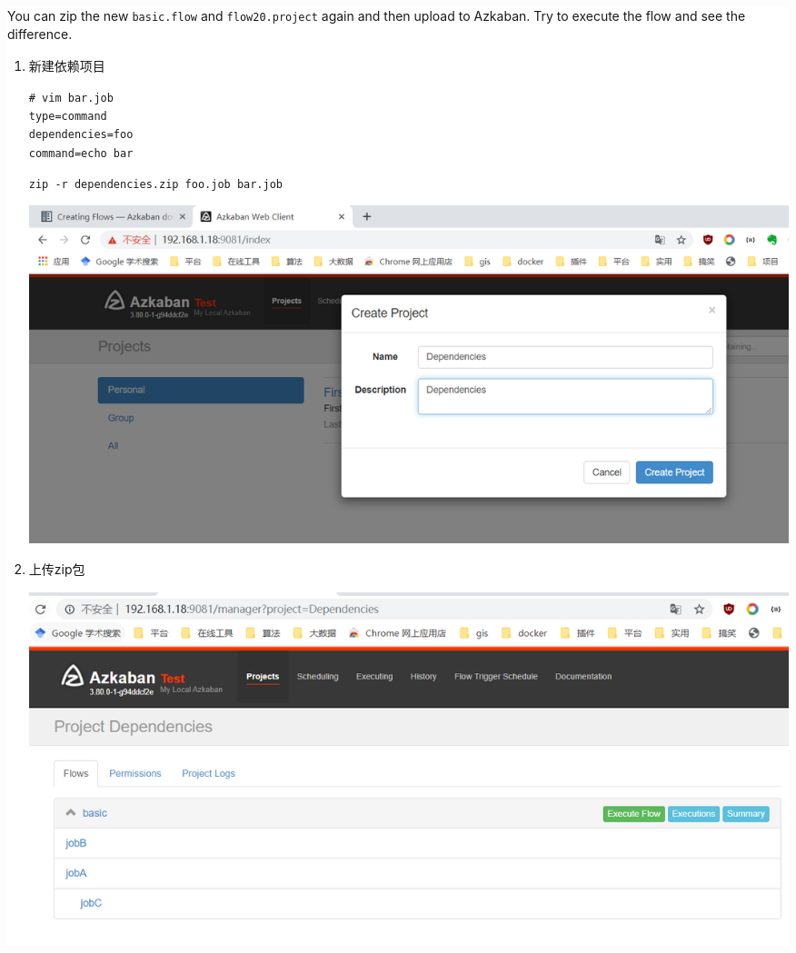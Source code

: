 You can zip the new `basic.flow` and `flow20.project` again and then upload to Azkaban. Try to execute the flow and see the difference.

1. 新建依赖项目

   ```
   # vim bar.job
   type=command
   dependencies=foo
   command=echo bar
   ```

   ```shell
   zip -r dependencies.zip foo.job bar.job
   ```

   

   

   

   ![1571127139290](picture/1571127139290.png)

2. 上传zip包

   ![1571127289506](picture/1571127289506.png)
